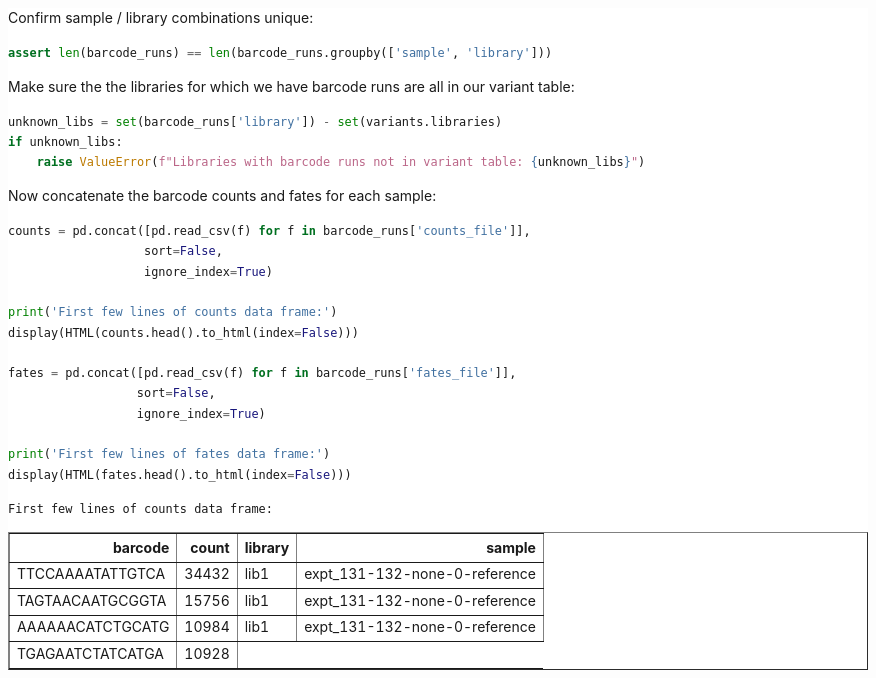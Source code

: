 
Confirm sample / library combinations unique:


```python
assert len(barcode_runs) == len(barcode_runs.groupby(['sample', 'library']))
```

Make sure the the libraries for which we have barcode runs are all in our variant table:


```python
unknown_libs = set(barcode_runs['library']) - set(variants.libraries)
if unknown_libs:
    raise ValueError(f"Libraries with barcode runs not in variant table: {unknown_libs}")
```

Now concatenate the barcode counts and fates for each sample:


```python
counts = pd.concat([pd.read_csv(f) for f in barcode_runs['counts_file']],
                   sort=False,
                   ignore_index=True)

print('First few lines of counts data frame:')
display(HTML(counts.head().to_html(index=False)))

fates = pd.concat([pd.read_csv(f) for f in barcode_runs['fates_file']],
                  sort=False,
                  ignore_index=True)

print('First few lines of fates data frame:')
display(HTML(fates.head().to_html(index=False)))
```

    First few lines of counts data frame:



<table border="1" class="dataframe">
  <thead>
    <tr style="text-align: right;">
      <th>barcode</th>
      <th>count</th>
      <th>library</th>
      <th>sample</th>
    </tr>
  </thead>
  <tbody>
    <tr>
      <td>TTCCAAAATATTGTCA</td>
      <td>34432</td>
      <td>lib1</td>
      <td>expt_131-132-none-0-reference</td>
    </tr>
    <tr>
      <td>TAGTAACAATGCGGTA</td>
      <td>15756</td>
      <td>lib1</td>
      <td>expt_131-132-none-0-reference</td>
    </tr>
    <tr>
      <td>AAAAAACATCTGCATG</td>
      <td>10984</td>
      <td>lib1</td>
      <td>expt_131-132-none-0-reference</td>
    </tr>
    <tr>
      <td>TGAGAATCTATCATGA</td>
      <td>10928</td>